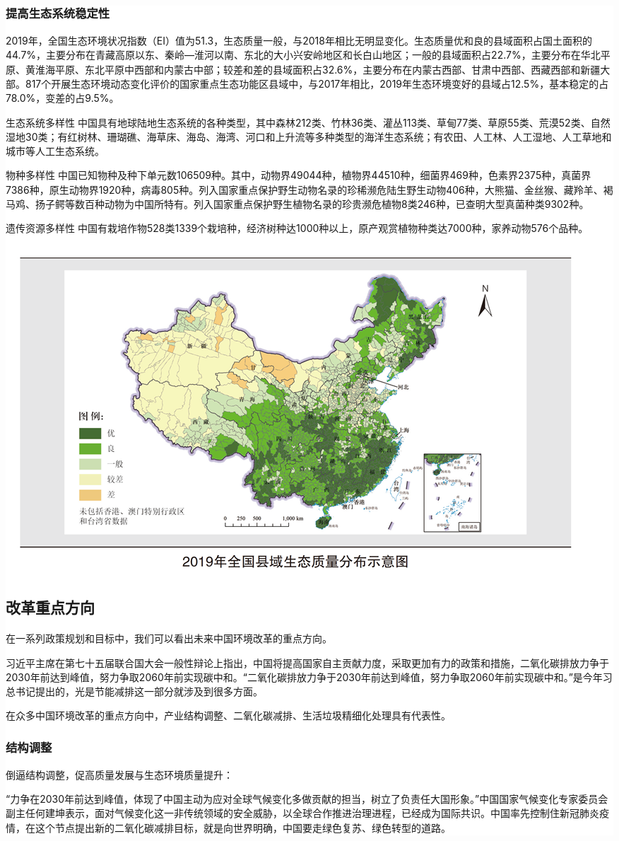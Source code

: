 ### 提高生态系统稳定性

2019年，全国生态环境状况指数（EI）值为51.3，生态质量一般，与2018年相比无明显变化。生态质量优和良的县域面积占国土面积的44.7%，主要分布在青藏高原以东、秦岭—淮河以南、东北的大小兴安岭地区和长白山地区；一般的县域面积占22.7%，主要分布在华北平原、黄淮海平原、东北平原中西部和内蒙古中部；较差和差的县域面积占32.6%，主要分布在内蒙古西部、甘肃中西部、西藏西部和新疆大部。817个开展生态环境动态变化评价的国家重点生态功能区县域中，与2017年相比，2019年生态环境变好的县域占12.5%，基本稳定的占78.0%，变差的占9.5%。

生态系统多样性  中国具有地球陆地生态系统的各种类型，其中森林212类、竹林36类、灌丛113类、草甸77类、草原55类、荒漠52类、自然湿地30类；有红树林、珊瑚礁、海草床、海岛、海湾、河口和上升流等多种类型的海洋生态系统；有农田、人工林、人工湿地、人工草地和城市等人工生态系统。

物种多样性  中国已知物种及种下单元数106509种。其中，动物界49044种，植物界44510种，细菌界469种，色素界2375种，真菌界7386种，原生动物界1920种，病毒805种。列入国家重点保护野生动物名录的珍稀濒危陆生野生动物406种，大熊猫、金丝猴、藏羚羊、褐马鸡、扬子鳄等数百种动物为中国所特有。列入国家重点保护野生植物名录的珍贵濒危植物8类246种，已查明大型真菌种类9302种。

遗传资源多样性  中国有栽培作物528类1339个栽培种，经济树种达1000种以上，原产观赏植物种类达7000种，家养动物576个品种。

![image-20201027194837076](image-20201027194837076.png)

## 改革重点方向

在一系列政策规划和目标中，我们可以看出未来中国环境改革的重点方向。

习近平主席在第七十五届联合国大会一般性辩论上指出，中国将提高国家自主贡献力度，采取更加有力的政策和措施，二氧化碳排放力争于2030年前达到峰值，努力争取2060年前实现碳中和。“二氧化碳排放力争于2030年前达到峰值，努力争取2060年前实现碳中和。”是今年习总书记提出的，光是节能减排这一部分就涉及到很多方面。

在众多中国环境改革的重点方向中，产业结构调整、二氧化碳减排、生活垃圾精细化处理具有代表性。

### 结构调整

倒逼结构调整，促高质量发展与生态环境质量提升：

“力争在2030年前达到峰值，体现了中国主动为应对全球气候变化多做贡献的担当，树立了负责任大国形象。”中国国家气候变化专家委员会副主任何建坤表示，面对气候变化这一非传统领域的安全威胁，以全球合作推进治理进程，已经成为国际共识。中国率先控制住新冠肺炎疫情，在这个节点提出新的二氧化碳减排目标，就是向世界明确，中国要走绿色复苏、绿色转型的道路。
